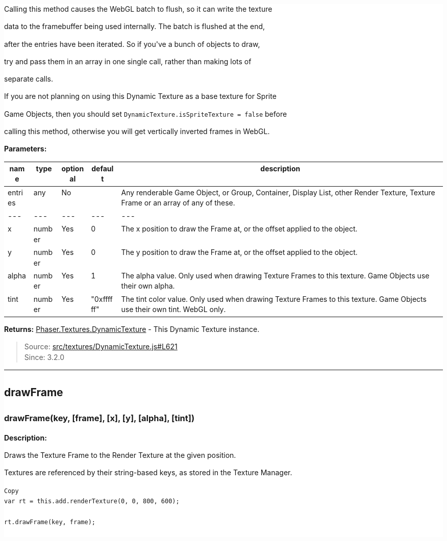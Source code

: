 Calling this method causes the WebGL batch to flush, so it can write the texture

data to the framebuffer being used internally. The batch is flushed at the end,

after the entries have been iterated. So if you've a bunch of objects to draw,

try and pass them in an array in one single call, rather than making lots of

separate calls.

If you are not planning on using this Dynamic Texture as a base texture for Sprite

Game Objects, then you should set `DynamicTexture.isSpriteTexture = false` before

calling this method, otherwise you will get vertically inverted frames in WebGL.

**Parameters:**

| name | type | optional | default | description |
| --- | --- | --- | --- | --- |
| entries | any | No |  | Any renderable Game Object, or Group, Container, Display List, other Render Texture, Texture Frame or an array of any of these. |
| --- | --- | --- | --- | --- |
| x | number | Yes | 0 | The x position to draw the Frame at, or the offset applied to the object. |
| y | number | Yes | 0 | The y position to draw the Frame at, or the offset applied to the object. |
| alpha | number | Yes | 1 | The alpha value. Only used when drawing Texture Frames to this texture. Game Objects use their own alpha. |
| tint | number | Yes | "0xffffff" | The tint color value. Only used when drawing Texture Frames to this texture. Game Objects use their own tint. WebGL only. |

**Returns:** [Phaser.Textures.DynamicTexture](textures-dynamictexture.md) - This Dynamic Texture instance.

> Source: [src/textures/DynamicTexture.js#L621](https://github.com/phaserjs/phaser/blob/v3.87.0/src/textures/DynamicTexture.js#L621)  
> Since: 3.2.0

---

## drawFrame

### <instance> drawFrame(key, [frame], [x], [y], [alpha], [tint])

**Description:**

Draws the Texture Frame to the Render Texture at the given position.

Textures are referenced by their string-based keys, as stored in the Texture Manager.

```
Copy
var rt = this.add.renderTexture(0, 0, 800, 600);

rt.drawFrame(key, frame);


```
